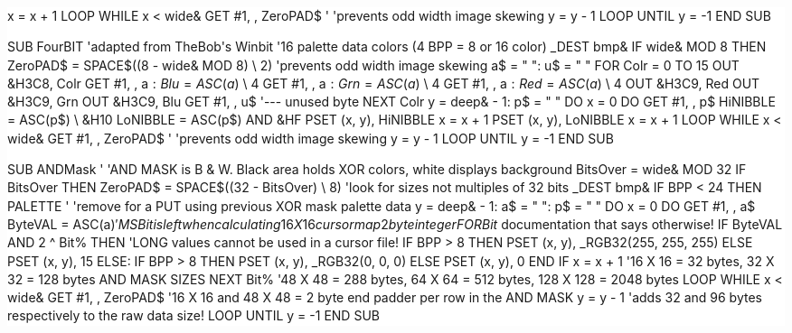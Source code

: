 x = x + 1
LOOP WHILE x < wide&
GET #1, , ZeroPAD$  '           'prevents odd width image skewing
y = y - 1
LOOP UNTIL y = -1
END SUB

SUB FourBIT 'adapted from TheBob's Winbit  '16 palette data colors (4 BPP = 8 or 16 color)
_DEST bmp&
IF wide& MOD 8 THEN ZeroPAD$ = SPACE$((8 - wide& MOD 8) \ 2) 'prevents odd width image skewing
a$ = " ": u$ = " "
FOR Colr = 0 TO 15
OUT &H3C8, Colr
GET #1, , a$: Blu = ASC(a$) \ 4
GET #1, , a$: Grn = ASC(a$) \ 4
GET #1, , a$: Red = ASC(a$) \ 4
OUT &H3C9, Red
OUT &H3C9, Grn
OUT &H3C9, Blu
GET #1, , u$ '--- unused byte
NEXT Colr
y = deep& - 1: p$ = " "
DO
x = 0
DO
GET #1, , p$
HiNIBBLE = ASC(p$) \ &H10
LoNIBBLE = ASC(p$) AND &HF
PSET (x, y), HiNIBBLE
x = x + 1
PSET (x, y), LoNIBBLE
x = x + 1
LOOP WHILE x < wide&
GET #1, , ZeroPAD$  '              'prevents odd width image skewing
y = y - 1
LOOP UNTIL y = -1
END SUB

SUB ANDMask '   'AND MASK is B & W. Black area holds XOR colors, white displays background
BitsOver = wide& MOD 32
IF BitsOver THEN ZeroPAD$ = SPACE$((32 - BitsOver) \ 8) 'look for sizes not multiples of 32 bits
_DEST bmp&
IF BPP < 24 THEN PALETTE '        'remove for a PUT using previous XOR mask palette data
y = deep& - 1: a$ = " ": p$ = " "
DO
x = 0
DO
GET #1, , a$
ByteVAL = ASC(a$) 'MSBit is left when calculating 16 X 16 cursor map 2 byte integer
FOR Bit% = 7 TO 0 STEP -1 'values despite M$ documentation that says otherwise!
IF ByteVAL AND 2 ^ Bit% THEN 'LONG values cannot be used in a cursor file!
IF BPP > 8 THEN PSET (x, y), _RGB32(255, 255, 255) ELSE PSET (x, y), 15
ELSE: IF BPP > 8 THEN PSET (x, y), _RGB32(0, 0, 0) ELSE PSET (x, y), 0
END IF
x = x + 1        '16 X 16 = 32 bytes, 32 X 32 = 128 bytes AND MASK SIZES
NEXT Bit%          '48 X 48 = 288 bytes, 64 X 64 = 512 bytes, 128 X 128 = 2048 bytes
LOOP WHILE x < wide&
GET #1, , ZeroPAD$   '16 X 16 and 48 X 48 = 2 byte end padder per row in the AND MASK
y = y - 1            'adds 32 and 96 bytes respectively to the raw data size!
LOOP UNTIL y = -1
END SUB
